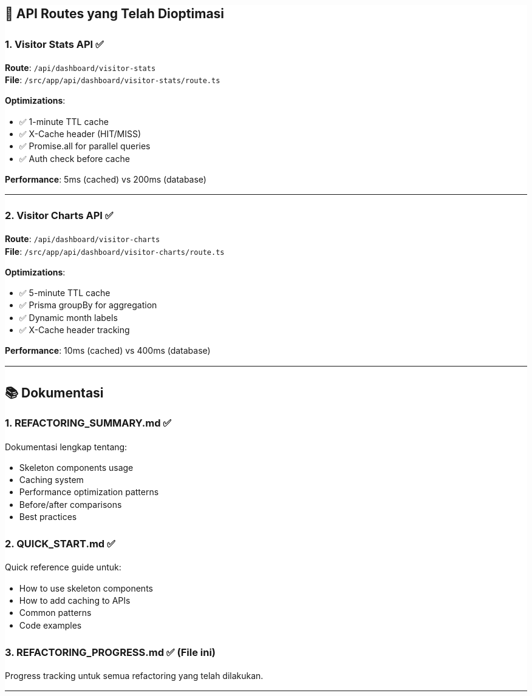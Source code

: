 
## 🔌 API Routes yang Telah Dioptimasi

### 1. **Visitor Stats API** ✅
**Route**: `/api/dashboard/visitor-stats`  
**File**: `/src/app/api/dashboard/visitor-stats/route.ts`

**Optimizations**:
- ✅ 1-minute TTL cache
- ✅ X-Cache header (HIT/MISS)
- ✅ Promise.all for parallel queries
- ✅ Auth check before cache

**Performance**: 5ms (cached) vs 200ms (database)

---

### 2. **Visitor Charts API** ✅
**Route**: `/api/dashboard/visitor-charts`  
**File**: `/src/app/api/dashboard/visitor-charts/route.ts`

**Optimizations**:
- ✅ 5-minute TTL cache
- ✅ Prisma groupBy for aggregation
- ✅ Dynamic month labels
- ✅ X-Cache header tracking

**Performance**: 10ms (cached) vs 400ms (database)

---

## 📚 Dokumentasi

### 1. **REFACTORING_SUMMARY.md** ✅
Dokumentasi lengkap tentang:
- Skeleton components usage
- Caching system
- Performance optimization patterns
- Before/after comparisons
- Best practices

### 2. **QUICK_START.md** ✅
Quick reference guide untuk:
- How to use skeleton components
- How to add caching to APIs
- Common patterns
- Code examples

### 3. **REFACTORING_PROGRESS.md** ✅ (File ini)
Progress tracking untuk semua refactoring yang telah dilakukan.

---